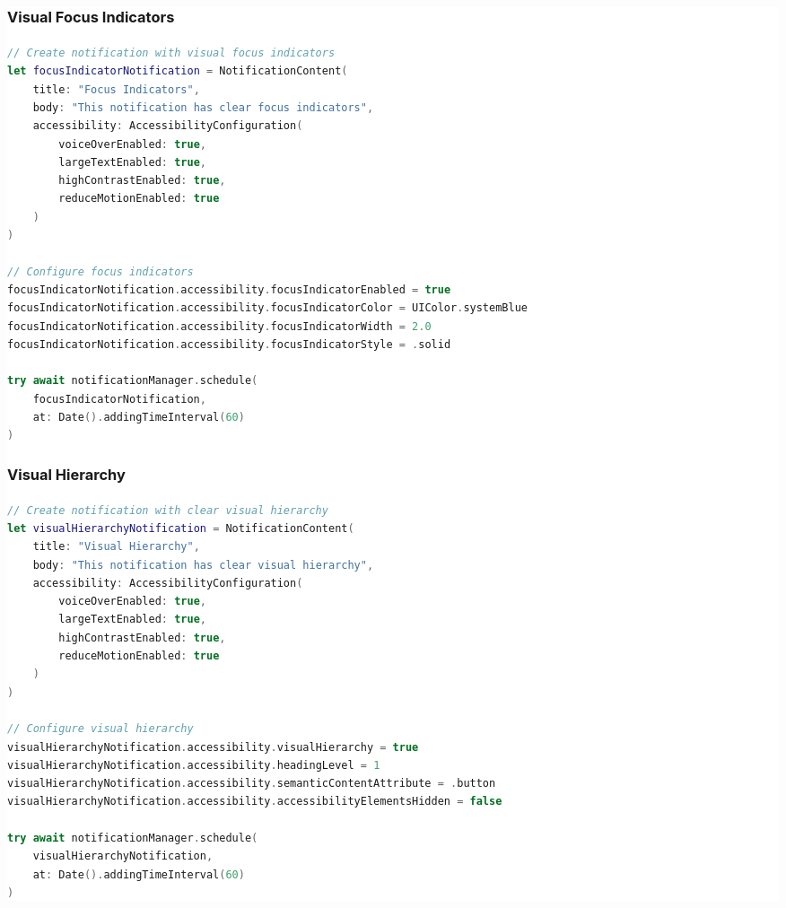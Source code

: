 ### Visual Focus Indicators

```swift
// Create notification with visual focus indicators
let focusIndicatorNotification = NotificationContent(
    title: "Focus Indicators",
    body: "This notification has clear focus indicators",
    accessibility: AccessibilityConfiguration(
        voiceOverEnabled: true,
        largeTextEnabled: true,
        highContrastEnabled: true,
        reduceMotionEnabled: true
    )
)

// Configure focus indicators
focusIndicatorNotification.accessibility.focusIndicatorEnabled = true
focusIndicatorNotification.accessibility.focusIndicatorColor = UIColor.systemBlue
focusIndicatorNotification.accessibility.focusIndicatorWidth = 2.0
focusIndicatorNotification.accessibility.focusIndicatorStyle = .solid

try await notificationManager.schedule(
    focusIndicatorNotification,
    at: Date().addingTimeInterval(60)
)
```

### Visual Hierarchy

```swift
// Create notification with clear visual hierarchy
let visualHierarchyNotification = NotificationContent(
    title: "Visual Hierarchy",
    body: "This notification has clear visual hierarchy",
    accessibility: AccessibilityConfiguration(
        voiceOverEnabled: true,
        largeTextEnabled: true,
        highContrastEnabled: true,
        reduceMotionEnabled: true
    )
)

// Configure visual hierarchy
visualHierarchyNotification.accessibility.visualHierarchy = true
visualHierarchyNotification.accessibility.headingLevel = 1
visualHierarchyNotification.accessibility.semanticContentAttribute = .button
visualHierarchyNotification.accessibility.accessibilityElementsHidden = false

try await notificationManager.schedule(
    visualHierarchyNotification,
    at: Date().addingTimeInterval(60)
)
```
